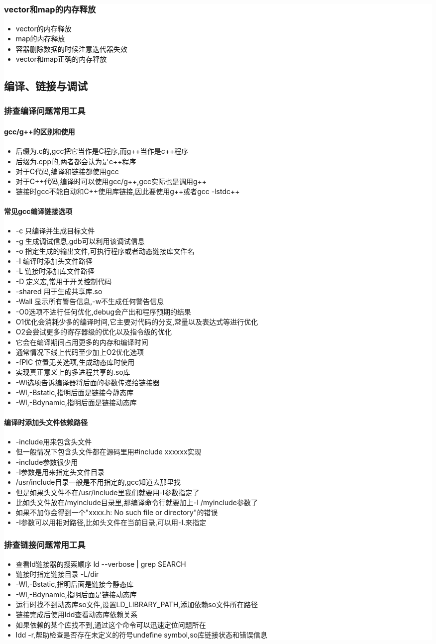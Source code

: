 ### vector和map的内存释放
- vector的内存释放
- map的内存释放
- 容器删除数据的时候注意迭代器失效
- vector和map正确的内存释放

## 编译、链接与调试

### 排查编译问题常用工具

#### gcc/g++的区别和使用
- 后缀为.c的,gcc把它当作是C程序,而g++当作是c++程序
- 后缀为.cpp的,两者都会认为是c++程序
- 对于C代码,编译和链接都使用gcc
- 对于C++代码,编译时可以使用gcc/g++,gcc实际也是调用g++
- 链接时gcc不能自动和C++使用库链接,因此要使用g++或者gcc -lstdc++

#### 常见gcc编译链接选项
- -c 只编译并生成目标文件
- -g 生成调试信息,gdb可以利用该调试信息
- -o 指定生成的输出文件,可执行程序或者动态链接库文件名
- -I 编译时添加头文件路径
- -L 链接时添加库文件路径
- -D 定义宏,常用于开关控制代码
- -shared 用于生成共享库.so
- -Wall 显示所有警告信息,-w不生成任何警告信息
- -O0选项不进行任何优化,debug会产出和程序预期的结果
- O1优化会消耗少多的编译时间,它主要对代码的分支,常量以及表达式等进行优化
- O2会尝试更多的寄存器级的优化以及指令级的优化
- 它会在编译期间占用更多的内存和编译时间
- 通常情况下线上代码至少加上O2优化选项
- -fPIC 位置无关选项,生成动态库时使用
- 实现真正意义上的多进程共享的.so库
- -Wl选项告诉编译器将后面的参数传递给链接器
- -Wl,-Bstatic,指明后面是链接今静态库
- -Wl,-Bdynamic,指明后面是链接动态库

#### 编译时添加头文件依赖路径
- -include用来包含头文件
- 但一般情况下包含头文件都在源码里用#include xxxxxx实现
- -include参数很少用
- -I参数是用来指定头文件目录
- /usr/include目录一般是不用指定的,gcc知道去那里找
- 但是如果头文件不在/usr/include里我们就要用-I参数指定了
- 比如头文件放在/myinclude目录里,那编译命令行就要加上-I /myinclude参数了
- 如果不加你会得到一个"xxxx.h: No such file or directory"的错误
- -I参数可以用相对路径,比如头文件在当前目录,可以用-I.来指定

### 排查链接问题常用工具
- 查看ld链接器的搜索顺序 ld --verbose | grep SEARCH
- 链接时指定链接目录 -L/dir
- -Wl,-Bstatic,指明后面是链接今静态库
- -Wl,-Bdynamic,指明后面是链接动态库
- 运行时找不到动态库so文件,设置LD_LIBRARY_PATH,添加依赖so文件所在路径
- 链接完成后使用ldd查看动态库依赖关系
- 如果依赖的某个库找不到,通过这个命令可以迅速定位问题所在
- ldd -r,帮助检查是否存在未定义的符号undefine symbol,so库链接状态和错误信息
